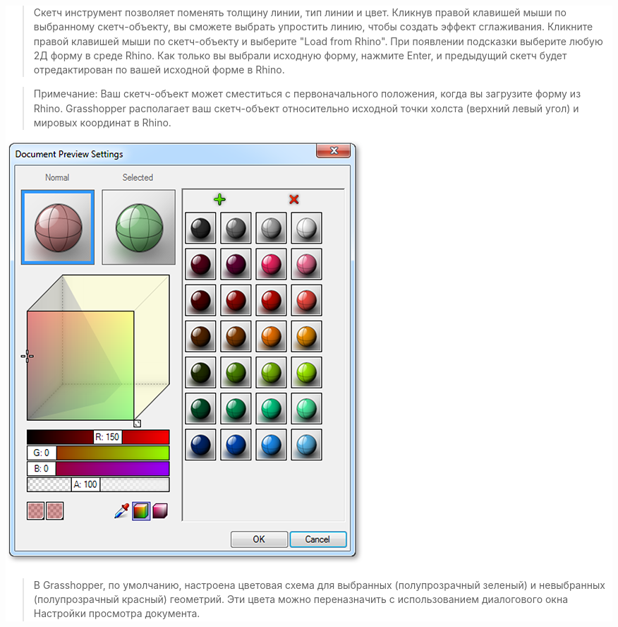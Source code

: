 >Скетч инструмент позволяет поменять толщину линии, тип линии и цвет. Кликнув правой клавишей мыши по выбранному скетч-объекту, вы сможете выбрать упростить линию, чтобы создать эффект сглаживания. Кликните правой клавишей мыши по скетч-объекту и выберите "Load from Rhino". При появлении подсказки выберите любую 2Д форму в среде Rhino. Как только вы выбрали исходную форму, нажмите Enter, и предыдущий скетч будет отредактирован по вашей исходной форме в Rhino.

>Примечание: Ваш скетч-объект может сместиться с первоначального положения, когда вы загрузите форму из Rhino. Grasshopper располагает ваш скетч-объект относительно исходной точки холста (верхний левый угол) и мировых координат в Rhino.

![IMAGE](images/1-1-2/1-1-2_019-preview.png)
>В Grasshopper, по умолчанию, настроена цветовая схема для выбранных (полупрозрачный зеленый) и невыбранных (полупрозрачный красный) геометрий. Эти цвета можно переназначить с использованием диалогового окна Настройки просмотра документа.









